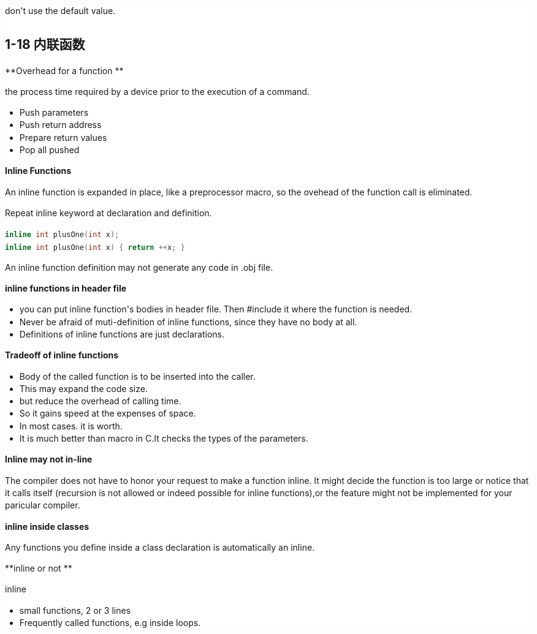 don't use the default value.

## 1-18 内联函数

**Overhead for a function ** 

the process time required by a device prior to the execution of a command.

- Push parameters
- Push return address
- Prepare return  values 
- Pop all pushed 

**Inline Functions** 

An inline function is expanded in place, like a preprocessor macro, so the ovehead of the function call is eliminated.

Repeat inline keyword at declaration and definition.

```c++
inline int plusOne(int x);
inline int plusOne(int x) { return ++x; }
```

An inline function definition may not generate any code in .obj file.

**inline functions in header file**

- you can put inline function's bodies in header file. Then #include it where the function is needed.
- Never be afraid of muti-definition of inline functions, since they have no body at all.
- Definitions of inline functions are just declarations.



**Tradeoff of inline functions**

- Body of the called function is to be inserted into the caller.
- This may expand the code size.
- but reduce the overhead of calling time.
- So it gains speed at the expenses of space.
- In most cases. it is worth.
- It is much better than macro in C.It checks the types of the parameters.

**Inline may not in-line** 

The compiler does not have to honor your request to make a function inline. It might decide the function is too large or notice that it calls itself (recursion is not allowed or indeed possible for inline functions),or the feature might not be implemented for your paricular compiler. 

**inline inside classes**

Any functions you define inside a class declaration is automatically an inline.

**inline or not **

inline

- small functions, 2 or 3 lines
- Frequently called functions, e.g inside loops.
